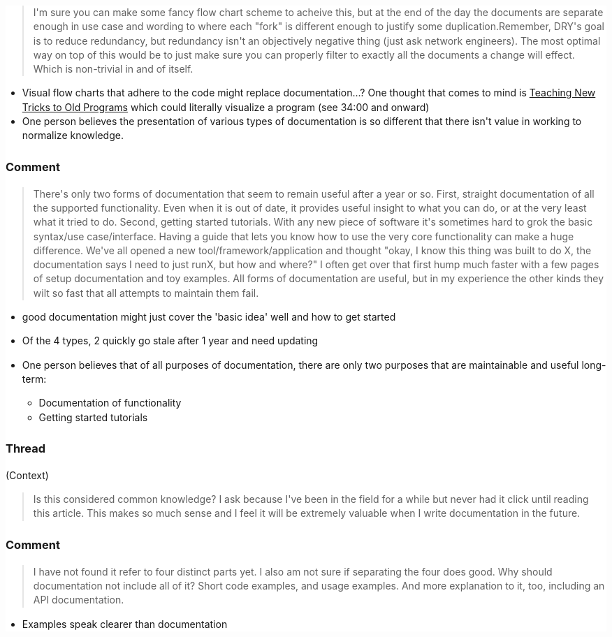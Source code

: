 > I'm sure you can make some fancy flow chart scheme to acheive this, but at the end of the day the documents are separate enough in use case and wording to where each "fork" is different enough to justify some duplication.Remember, DRY's goal is to reduce redundancy, but redundancy isn't an objectively negative thing (just ask network engineers).
> The most optimal way on top of this would be to just make sure you can properly filter to exactly all the documents a change will effect. Which is non-trivial in and of itself.

- Visual flow charts that adhere to the code might replace documentation...? One thought that comes to mind is [Teaching New Tricks to Old Programs](https://www.youtube.com/watch?v=vzLK_xE9Zy8&index=3&list=LL0RItGq_oLk-fvqppBpwtew&t=0s) which could literally visualize a program (see 34:00 and onward)
- One person believes the presentation of various types of documentation is so different that there isn't value in working to normalize knowledge.

### Comment

> There's only two forms of documentation that seem to remain useful after a year or so.
> First, straight documentation of all the supported functionality. Even when it is out of date, it provides useful insight to what you can do, or at the very least what it tried to do.
> Second, getting started tutorials. With any new piece of software it's sometimes hard to grok the basic syntax/use case/interface. Having a guide that lets you know how to use the very core functionality can make a huge difference. We've all opened a new tool/framework/application and thought "okay, I know this thing was built to do X, the documentation says I need to just runX, but how and where?" I often get over that first hump much faster with a few pages of setup documentation and toy examples.
> All forms of documentation are useful, but in my experience the other kinds they wilt so fast that all attempts to maintain them fail.

- good documentation might just cover the 'basic idea' well and how to get started
- Of the 4 types, 2 quickly go stale after 1 year and need updating
- One person believes that of all purposes of documentation, there are only two purposes that are maintainable and useful long-term:

    - Documentation of functionality
    - Getting started tutorials

### Thread

(Context)

> Is this considered common knowledge?
> I ask because I've been in the field for a while but never had it click until reading this article. This makes so much sense and I feel it will be extremely valuable when I write documentation in the future.

### Comment

> I have not found it refer to four distinct parts yet.
> I also am not sure if separating the four does good.
> Why should documentation not include all of it? Short code examples, and usage examples. And more explanation to it, too, including an API documentation.

- Examples speak clearer than documentation

